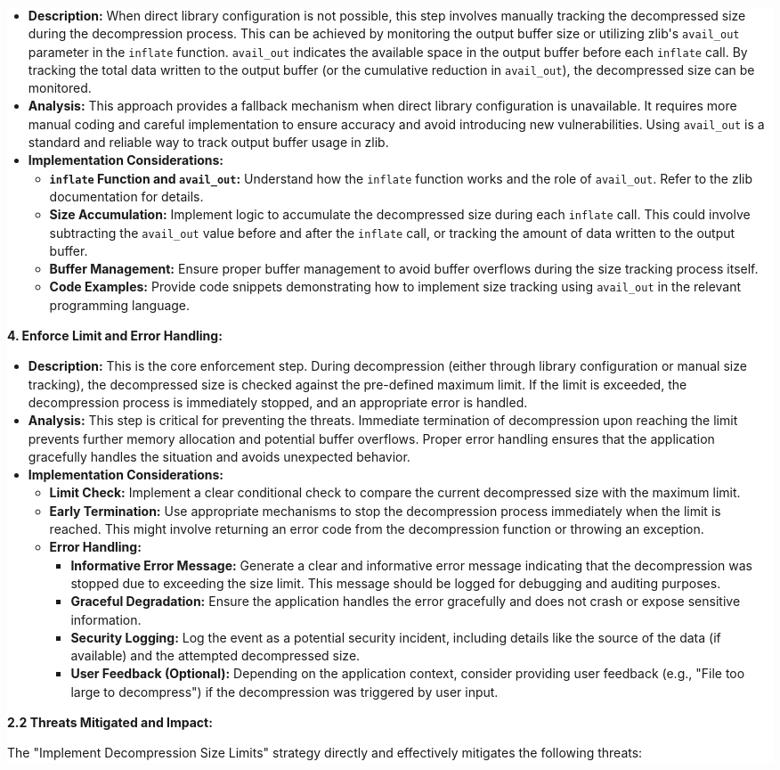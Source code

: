 *   **Description:**  When direct library configuration is not possible, this step involves manually tracking the decompressed size during the decompression process. This can be achieved by monitoring the output buffer size or utilizing zlib's `avail_out` parameter in the `inflate` function. `avail_out` indicates the available space in the output buffer before each `inflate` call. By tracking the total data written to the output buffer (or the cumulative reduction in `avail_out`), the decompressed size can be monitored.
*   **Analysis:**  This approach provides a fallback mechanism when direct library configuration is unavailable. It requires more manual coding and careful implementation to ensure accuracy and avoid introducing new vulnerabilities.  Using `avail_out` is a standard and reliable way to track output buffer usage in zlib.
*   **Implementation Considerations:**
    *   **`inflate` Function and `avail_out`:**  Understand how the `inflate` function works and the role of `avail_out`.  Refer to the zlib documentation for details.
    *   **Size Accumulation:**  Implement logic to accumulate the decompressed size during each `inflate` call. This could involve subtracting the `avail_out` value before and after the `inflate` call, or tracking the amount of data written to the output buffer.
    *   **Buffer Management:**  Ensure proper buffer management to avoid buffer overflows during the size tracking process itself.
    *   **Code Examples:**  Provide code snippets demonstrating how to implement size tracking using `avail_out` in the relevant programming language.

**4. Enforce Limit and Error Handling:**

*   **Description:**  This is the core enforcement step. During decompression (either through library configuration or manual size tracking), the decompressed size is checked against the pre-defined maximum limit. If the limit is exceeded, the decompression process is immediately stopped, and an appropriate error is handled.
*   **Analysis:**  This step is critical for preventing the threats.  Immediate termination of decompression upon reaching the limit prevents further memory allocation and potential buffer overflows.  Proper error handling ensures that the application gracefully handles the situation and avoids unexpected behavior.
*   **Implementation Considerations:**
    *   **Limit Check:**  Implement a clear conditional check to compare the current decompressed size with the maximum limit.
    *   **Early Termination:**  Use appropriate mechanisms to stop the decompression process immediately when the limit is reached. This might involve returning an error code from the decompression function or throwing an exception.
    *   **Error Handling:**
        *   **Informative Error Message:**  Generate a clear and informative error message indicating that the decompression was stopped due to exceeding the size limit.  This message should be logged for debugging and auditing purposes.
        *   **Graceful Degradation:**  Ensure the application handles the error gracefully and does not crash or expose sensitive information.
        *   **Security Logging:**  Log the event as a potential security incident, including details like the source of the data (if available) and the attempted decompressed size.
        *   **User Feedback (Optional):**  Depending on the application context, consider providing user feedback (e.g., "File too large to decompress") if the decompression was triggered by user input.

**2.2 Threats Mitigated and Impact:**

The "Implement Decompression Size Limits" strategy directly and effectively mitigates the following threats:
